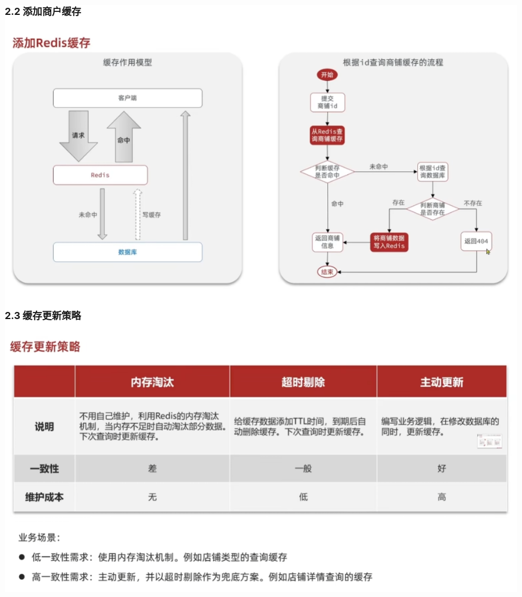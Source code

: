 

### 2.2 添加商户缓存

![image-20241118190323245](.\img\image-20241118190323245.png)





### 2.3 缓存更新策略

![image-20241118194747544](.\img\image-20241118194747544.png)
